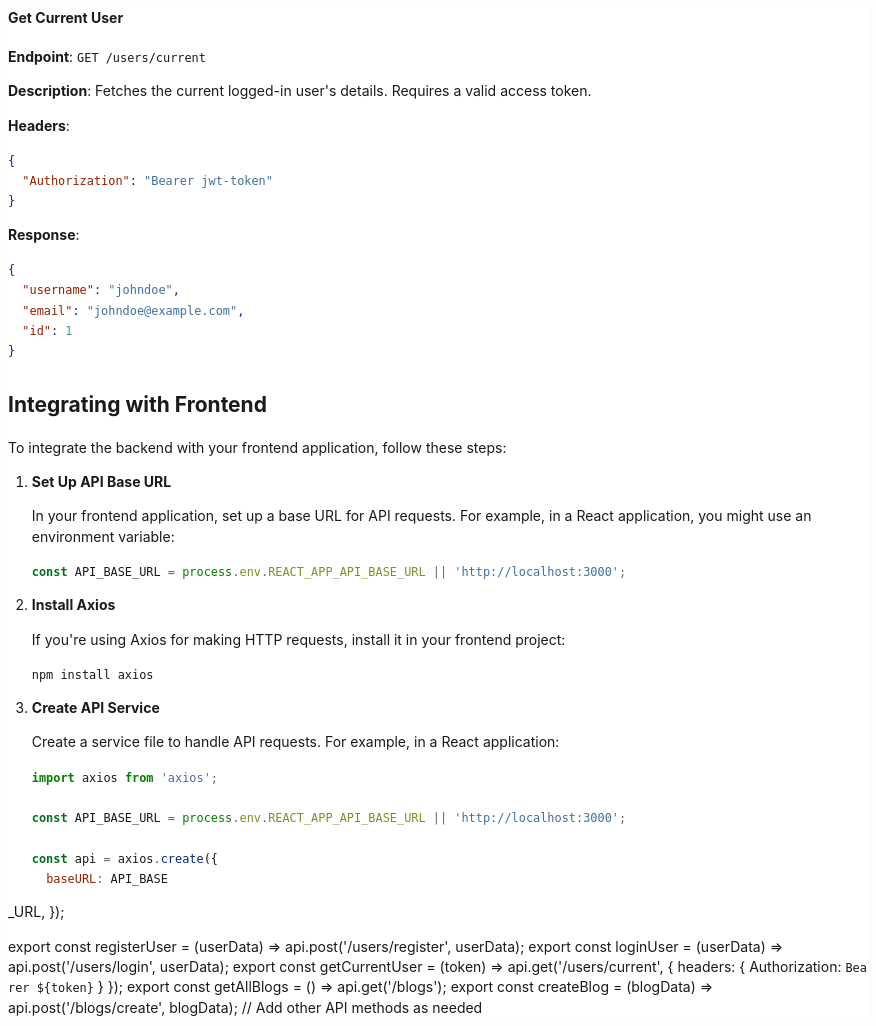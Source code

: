 #### Get Current User

**Endpoint**: `GET /users/current`

**Description**: Fetches the current logged-in user's details. Requires a valid access token.

**Headers**:
```json
{
  "Authorization": "Bearer jwt-token"
}
```

**Response**:
```json
{
  "username": "johndoe",
  "email": "johndoe@example.com",
  "id": 1
}
```

## Integrating with Frontend

To integrate the backend with your frontend application, follow these steps:

1. **Set Up API Base URL**

   In your frontend application, set up a base URL for API requests. For example, in a React application, you might use an environment variable:

   ```javascript
   const API_BASE_URL = process.env.REACT_APP_API_BASE_URL || 'http://localhost:3000';
   ```

2. **Install Axios**

   If you're using Axios for making HTTP requests, install it in your frontend project:

   ```bash
   npm install axios
   ```

3. **Create API Service**

   Create a service file to handle API requests. For example, in a React application:

   ```javascript
   import axios from 'axios';

   const API_BASE_URL = process.env.REACT_APP_API_BASE_URL || 'http://localhost:3000';

   const api = axios.create({
     baseURL: API_BASE

_URL,
   });

   export const registerUser = (userData) => api.post('/users/register', userData);
   export const loginUser = (userData) => api.post('/users/login', userData);
   export const getCurrentUser = (token) => api.get('/users/current', {
     headers: {
       Authorization: `Bearer ${token}`
     }
   });
   export const getAllBlogs = () => api.get('/blogs');
   export const createBlog = (blogData) => api.post('/blogs/create', blogData);
   // Add other API methods as needed
   ```
